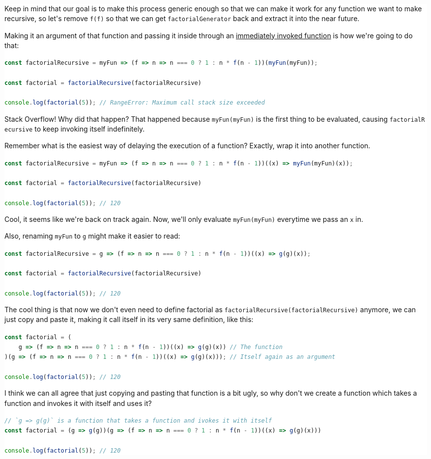 Keep in mind that our goal is to make this process generic enough so that we can make it work for any function we want to make recursive, so let's remove `f(f)` so that we can get `factorialGenerator` back and extract it into the near future.

Making it an argument of that function and passing it inside through an [immediately invoked function](https://developer.mozilla.org/en-US/docs/Glossary/IIFE) is how we're going to do that:

```js
const factorialRecursive = myFun => (f => n => n === 0 ? 1 : n * f(n - 1))(myFun(myFun));

const factorial = factorialRecursive(factorialRecursive)

console.log(factorial(5)); // RangeError: Maximum call stack size exceeded
```

Stack Overflow! Why did that happen? That happened because `myFun(myFun)` is the first thing to be evaluated, causing `factorialRecursive` to keep invoking itself indefinitely.

Remember what is the easiest way of delaying the execution of a function? Exactly, wrap it into another function.

```js
const factorialRecursive = myFun => (f => n => n === 0 ? 1 : n * f(n - 1))((x) => myFun(myFun)(x));

const factorial = factorialRecursive(factorialRecursive)

console.log(factorial(5)); // 120
```

Cool, it seems like we're back on track again. Now, we'll only evaluate `myFun(myFun)` everytime we pass an `x` in.

Also, renaming `myFun` to `g` might make it easier to read:

```js
const factorialRecursive = g => (f => n => n === 0 ? 1 : n * f(n - 1))((x) => g(g)(x));

const factorial = factorialRecursive(factorialRecursive)

console.log(factorial(5)); // 120
```

The cool thing is that now we don't even need to define factorial as `factorialRecursive(factorialRecursive)` anymore, we can just copy and paste it, making it call itself in its very same definition, like this:

```js
const factorial = (
    g => (f => n => n === 0 ? 1 : n * f(n - 1))((x) => g(g)(x)) // The function
)(g => (f => n => n === 0 ? 1 : n * f(n - 1))((x) => g(g)(x))); // Itself again as an argument

console.log(factorial(5)); // 120
```

I think we can all agree that just copying and pasting that function is a bit ugly, so why don't we create a function which takes a function and invokes it with itself and uses it?

```js
// `g => g(g)` is a function that takes a function and ivokes it with itself
const factorial = (g => g(g))(g => (f => n => n === 0 ? 1 : n * f(n - 1))((x) => g(g)(x)))

console.log(factorial(5)); // 120
```
